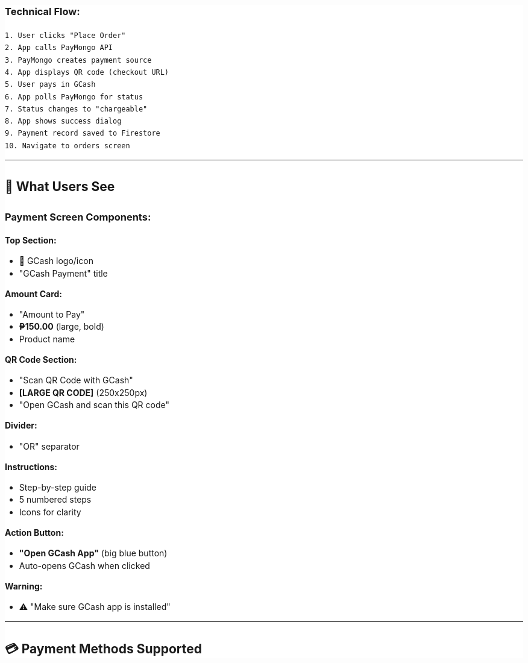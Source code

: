 ### Technical Flow:
```
1. User clicks "Place Order"
2. App calls PayMongo API
3. PayMongo creates payment source
4. App displays QR code (checkout URL)
5. User pays in GCash
6. App polls PayMongo for status
7. Status changes to "chargeable"
8. App shows success dialog
9. Payment record saved to Firestore
10. Navigate to orders screen
```

---

## 🎯 What Users See

### Payment Screen Components:

**Top Section:**
- 🔵 GCash logo/icon
- "GCash Payment" title

**Amount Card:**
- "Amount to Pay"
- **₱150.00** (large, bold)
- Product name

**QR Code Section:**
- "Scan QR Code with GCash"
- **[LARGE QR CODE]** (250x250px)
- "Open GCash and scan this QR code"

**Divider:**
- "OR" separator

**Instructions:**
- Step-by-step guide
- 5 numbered steps
- Icons for clarity

**Action Button:**
- **"Open GCash App"** (big blue button)
- Auto-opens GCash when clicked

**Warning:**
- ⚠️ "Make sure GCash app is installed"

---

## 💳 Payment Methods Supported

